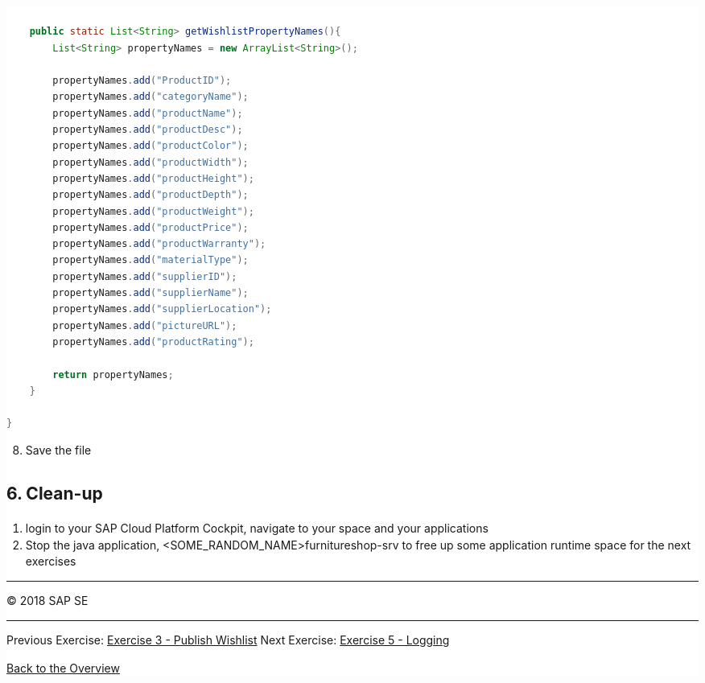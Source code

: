 ```java
	
	public static List<String> getWishlistPropertyNames(){
		List<String> propertyNames = new ArrayList<String>();
		
		propertyNames.add("ProductID");
		propertyNames.add("categoryName");
		propertyNames.add("productName");
		propertyNames.add("productDesc");
		propertyNames.add("productColor");
		propertyNames.add("productWidth");
		propertyNames.add("productHeight");
		propertyNames.add("productDepth");
		propertyNames.add("productWeight");
		propertyNames.add("productPrice");
		propertyNames.add("productWarranty");
		propertyNames.add("materialType");
		propertyNames.add("supplierID");
		propertyNames.add("supplierName");
		propertyNames.add("supplierLocation");
		propertyNames.add("pictureURL");
		propertyNames.add("productRating");
		
		return propertyNames;
	}

}

```



8. Save the file


## 6. Clean-up
1. login to your SAP Cloud Platform Cockpit, navigate to your space and your applications
2. Stop the java application, <SOME_RANDOM_NAME>furnitureshop-srv to free up some application runtime space for the next exercises



- - - -
© 2018 SAP SE
- - - -
Previous Exercise: [Exercise 3 - Publish Wishlist](../Exercise-03-Publish-Wishlist) Next Exercise: [Exercise 5 - Logging](../Exercise-05-Logging)

[Back to the Overview](../README.md)
